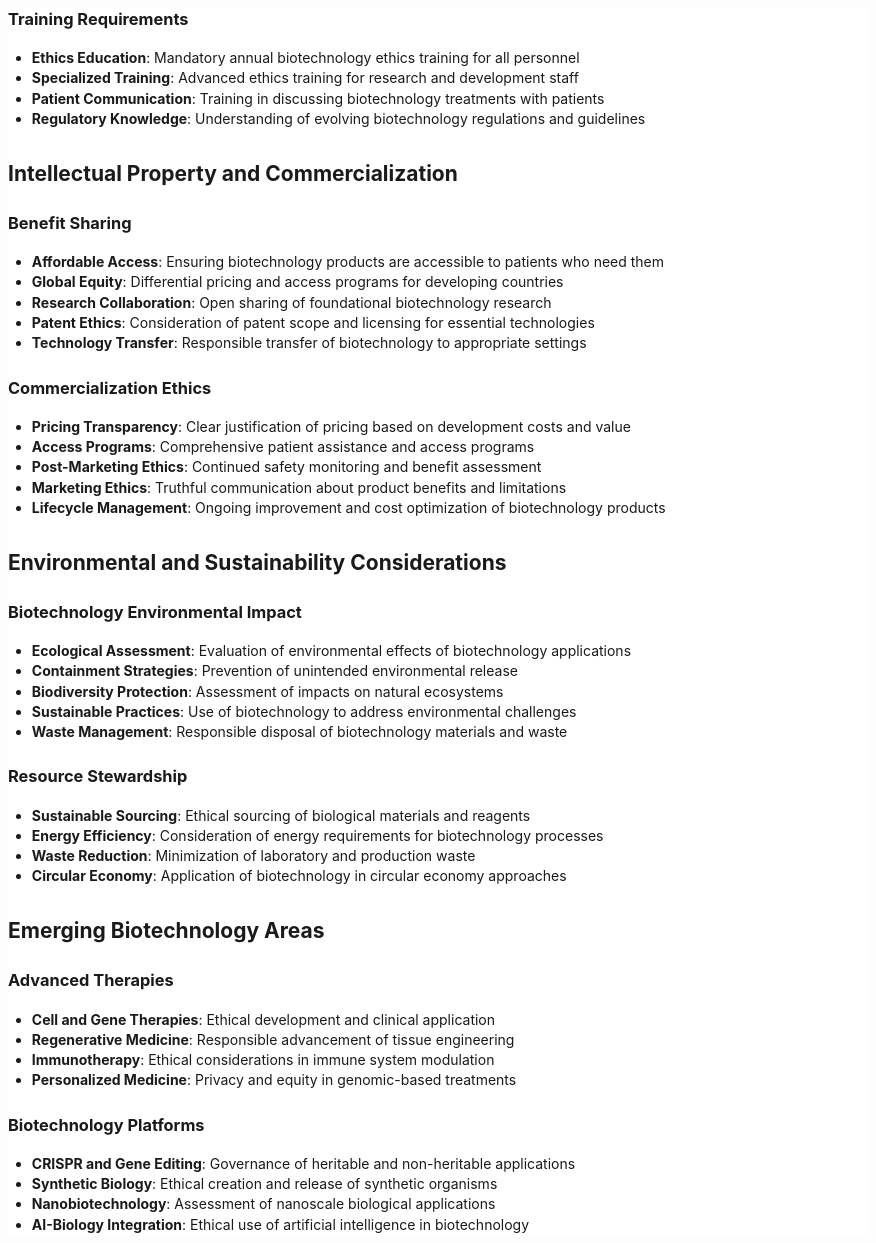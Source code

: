 ### Training Requirements
- **Ethics Education**: Mandatory annual biotechnology ethics training for all personnel
- **Specialized Training**: Advanced ethics training for research and development staff
- **Patient Communication**: Training in discussing biotechnology treatments with patients
- **Regulatory Knowledge**: Understanding of evolving biotechnology regulations and guidelines

## Intellectual Property and Commercialization

### Benefit Sharing
- **Affordable Access**: Ensuring biotechnology products are accessible to patients who need them
- **Global Equity**: Differential pricing and access programs for developing countries
- **Research Collaboration**: Open sharing of foundational biotechnology research
- **Patent Ethics**: Consideration of patent scope and licensing for essential technologies
- **Technology Transfer**: Responsible transfer of biotechnology to appropriate settings

### Commercialization Ethics
- **Pricing Transparency**: Clear justification of pricing based on development costs and value
- **Access Programs**: Comprehensive patient assistance and access programs
- **Post-Marketing Ethics**: Continued safety monitoring and benefit assessment
- **Marketing Ethics**: Truthful communication about product benefits and limitations
- **Lifecycle Management**: Ongoing improvement and cost optimization of biotechnology products

## Environmental and Sustainability Considerations

### Biotechnology Environmental Impact
- **Ecological Assessment**: Evaluation of environmental effects of biotechnology applications
- **Containment Strategies**: Prevention of unintended environmental release
- **Biodiversity Protection**: Assessment of impacts on natural ecosystems
- **Sustainable Practices**: Use of biotechnology to address environmental challenges
- **Waste Management**: Responsible disposal of biotechnology materials and waste

### Resource Stewardship
- **Sustainable Sourcing**: Ethical sourcing of biological materials and reagents
- **Energy Efficiency**: Consideration of energy requirements for biotechnology processes
- **Waste Reduction**: Minimization of laboratory and production waste
- **Circular Economy**: Application of biotechnology in circular economy approaches

## Emerging Biotechnology Areas

### Advanced Therapies
- **Cell and Gene Therapies**: Ethical development and clinical application
- **Regenerative Medicine**: Responsible advancement of tissue engineering
- **Immunotherapy**: Ethical considerations in immune system modulation
- **Personalized Medicine**: Privacy and equity in genomic-based treatments

### Biotechnology Platforms
- **CRISPR and Gene Editing**: Governance of heritable and non-heritable applications
- **Synthetic Biology**: Ethical creation and release of synthetic organisms
- **Nanobiotechnology**: Assessment of nanoscale biological applications
- **AI-Biology Integration**: Ethical use of artificial intelligence in biotechnology
